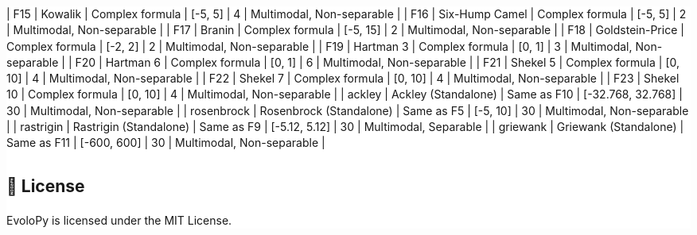 | F15         | Kowalik              | Complex formula                             | [-5, 5]            | 4         | Multimodal, Non-separable          |
| F16         | Six-Hump Camel       | Complex formula                             | [-5, 5]            | 2         | Multimodal, Non-separable          |
| F17         | Branin               | Complex formula                             | [-5, 15]           | 2         | Multimodal, Non-separable          |
| F18         | Goldstein-Price      | Complex formula                             | [-2, 2]            | 2         | Multimodal, Non-separable          |
| F19         | Hartman 3            | Complex formula                             | [0, 1]             | 3         | Multimodal, Non-separable          |
| F20         | Hartman 6            | Complex formula                             | [0, 1]             | 6         | Multimodal, Non-separable          |
| F21         | Shekel 5             | Complex formula                             | [0, 10]            | 4         | Multimodal, Non-separable          |
| F22         | Shekel 7             | Complex formula                             | [0, 10]            | 4         | Multimodal, Non-separable          |
| F23         | Shekel 10            | Complex formula                             | [0, 10]            | 4         | Multimodal, Non-separable          |
| ackley      | Ackley (Standalone)  | Same as F10                                | [-32.768, 32.768]  | 30        | Multimodal, Non-separable          |
| rosenbrock  | Rosenbrock (Standalone) | Same as F5                              | [-5, 10]           | 30        | Multimodal, Non-separable          |
| rastrigin   | Rastrigin (Standalone) | Same as F9                               | [-5.12, 5.12]      | 30        | Multimodal, Separable              |
| griewank    | Griewank (Standalone) | Same as F11                               | [-600, 600]        | 30        | Multimodal, Non-separable          |

## 📜 License

EvoloPy is licensed under the MIT License.



